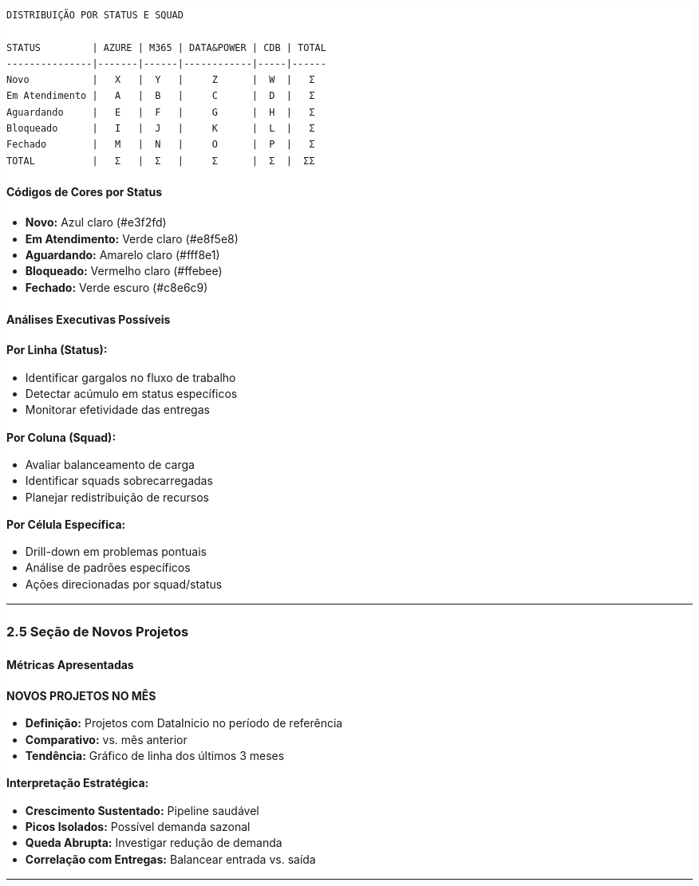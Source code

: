 ```
DISTRIBUIÇÃO POR STATUS E SQUAD

STATUS         | AZURE | M365 | DATA&POWER | CDB | TOTAL
---------------|-------|------|------------|-----|------
Novo           |   X   |  Y   |     Z      |  W  |   Σ
Em Atendimento |   A   |  B   |     C      |  D  |   Σ
Aguardando     |   E   |  F   |     G      |  H  |   Σ
Bloqueado      |   I   |  J   |     K      |  L  |   Σ
Fechado        |   M   |  N   |     O      |  P  |   Σ
TOTAL          |   Σ   |  Σ   |     Σ      |  Σ  |  ΣΣ
```

#### Códigos de Cores por Status
- **Novo:** Azul claro (#e3f2fd)
- **Em Atendimento:** Verde claro (#e8f5e8)
- **Aguardando:** Amarelo claro (#fff8e1)
- **Bloqueado:** Vermelho claro (#ffebee)
- **Fechado:** Verde escuro (#c8e6c9)

#### Análises Executivas Possíveis

**Por Linha (Status):**
- Identificar gargalos no fluxo de trabalho
- Detectar acúmulo em status específicos
- Monitorar efetividade das entregas

**Por Coluna (Squad):**
- Avaliar balanceamento de carga
- Identificar squads sobrecarregadas
- Planejar redistribuição de recursos

**Por Célula Específica:**
- Drill-down em problemas pontuais
- Análise de padrões específicos
- Ações direcionadas por squad/status

---

### 2.5 Seção de Novos Projetos

#### Métricas Apresentadas

**NOVOS PROJETOS NO MÊS**
- **Definição:** Projetos com DataInicio no período de referência
- **Comparativo:** vs. mês anterior
- **Tendência:** Gráfico de linha dos últimos 3 meses

**Interpretação Estratégica:**
- **Crescimento Sustentado:** Pipeline saudável
- **Picos Isolados:** Possível demanda sazonal
- **Queda Abrupta:** Investigar redução de demanda
- **Correlação com Entregas:** Balancear entrada vs. saída

---